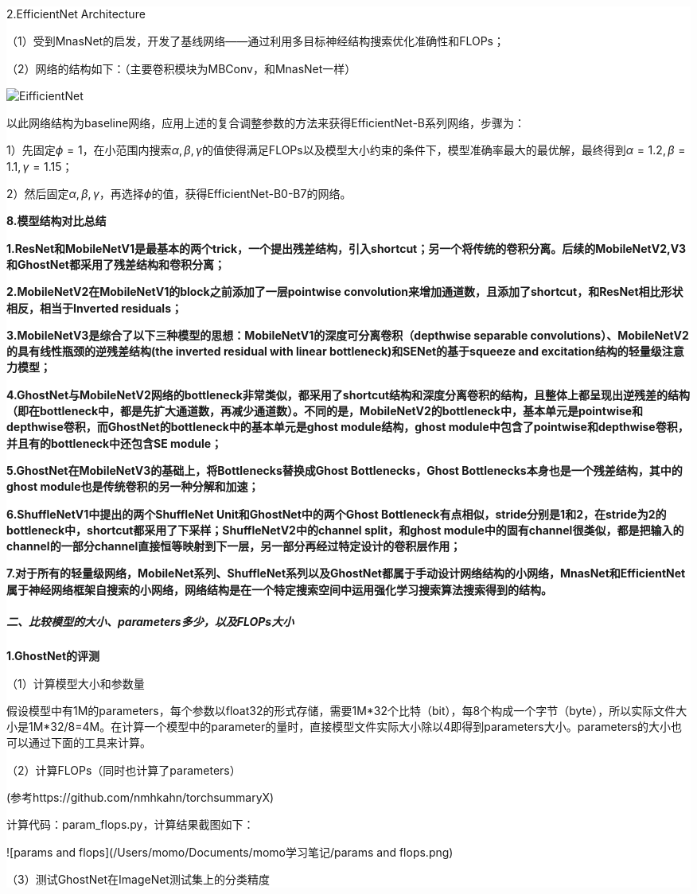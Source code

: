 2.EfficientNet Architecture

（1）受到MnasNet的启发，开发了基线网络——通过利用多目标神经结构搜索优化准确性和FLOPs；

（2）网络的结构如下：（主要卷积模块为MBConv，和MnasNet一样）

![EifficientNet](/Users/momo/Documents/momo学习笔记/EifficientNet.png)

以此网络结构为baseline网络，应用上述的复合调整参数的方法来获得EfficientNet-B系列网络，步骤为：

1）先固定$\phi=1$，在小范围内搜索$\alpha,\beta,\gamma$的值使得满足FLOPs以及模型大小约束的条件下，模型准确率最大的最优解，最终得到$\alpha=1.2,\beta=1.1,\gamma=1.15$；

2）然后固定$\alpha,\beta,\gamma$，再选择$\phi$的值，获得EfficientNet-B0-B7的网络。



**8.模型结构对比总结**

**1.ResNet和MobileNetV1是最基本的两个trick，一个提出残差结构，引入shortcut；另一个将传统的卷积分离。后续的MobileNetV2,V3和GhostNet都采用了残差结构和卷积分离；**

**2.MobileNetV2在MobileNetV1的block之前添加了一层pointwise convolution来增加通道数，且添加了shortcut，和ResNet相比形状相反，相当于Inverted residuals；**

**3.MobileNetV3是综合了以下三种模型的思想：MobileNetV1的深度可分离卷积（depthwise separable convolutions）、MobileNetV2的具有线性瓶颈的逆残差结构(the inverted residual with linear bottleneck)和SENet的基于squeeze and excitation结构的轻量级注意力模型；**

**4.GhostNet与MobileNetV2网络的bottleneck非常类似，都采用了shortcut结构和深度分离卷积的结构，且整体上都呈现出逆残差的结构（即在bottleneck中，都是先扩大通道数，再减少通道数）。不同的是，MobileNetV2的bottleneck中，基本单元是pointwise和depthwise卷积，而GhostNet的bottleneck中的基本单元是ghost module结构，ghost module中包含了pointwise和depthwise卷积，并且有的bottleneck中还包含SE module；**

**5.GhostNet在MobileNetV3的基础上，将Bottlenecks替换成Ghost Bottlenecks，Ghost Bottlenecks本身也是一个残差结构，其中的ghost module也是传统卷积的另一种分解和加速；**

**6.ShuffleNetV1中提出的两个ShuffleNet Unit和GhostNet中的两个Ghost Bottleneck有点相似，stride分别是1和2，在stride为2的bottleneck中，shortcut都采用了下采样；ShuffleNetV2中的channel split，和ghost module中的固有channel很类似，都是把输入的channel的一部分channel直接恒等映射到下一层，另一部分再经过特定设计的卷积层作用；**

**7.对于所有的轻量级网络，MobileNet系列、ShuffleNet系列以及GhostNet都属于手动设计网络结构的小网络，MnasNet和EfficientNet属于神经网络框架自搜索的小网络，网络结构是在一个特定搜索空间中运用强化学习搜索算法搜索得到的结构。**



##### 二、比较模型的大小、parameters多少，以及FLOPs大小

**1.GhostNet的评测**

（1）计算模型大小和参数量

假设模型中有1M的parameters，每个参数以float32的形式存储，需要1M\*32个比特（bit），每8个构成一个字节（byte），所以实际文件大小是1M\*32/8=4M。在计算一个模型中的parameter的量时，直接模型文件实际大小除以4即得到parameters大小。parameters的大小也可以通过下面的工具来计算。

（2）计算FLOPs（同时也计算了parameters）

(参考https://github.com/nmhkahn/torchsummaryX)

计算代码：param_flops.py，计算结果截图如下：

![params and flops](/Users/momo/Documents/momo学习笔记/params and flops.png)

（3）测试GhostNet在ImageNet测试集上的分类精度
